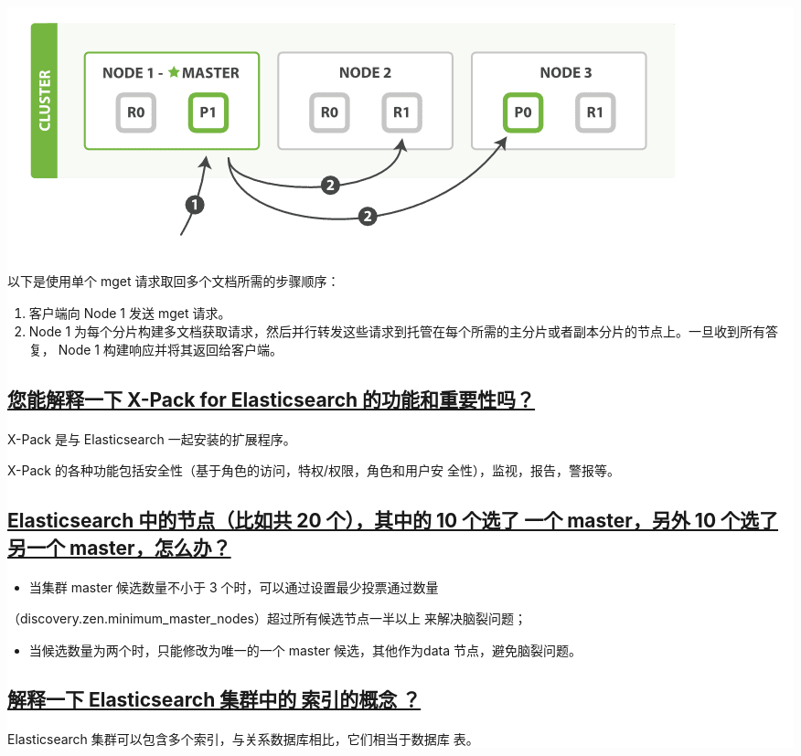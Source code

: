 ![img_26.png](../../assets/img/blog/es/img_26.png)

以下是使用单个 mget 请求取回多个文档所需的步骤顺序：

1. 客户端向 Node 1 发送 mget 请求。
2. Node 1 为每个分片构建多文档获取请求，然后并行转发这些请求到托管在每个所需的主分片或者副本分片的节点上。一旦收到所有答复， Node 1 构建响应并将其返回给客户端。

## [您能解释一下 X-Pack for Elasticsearch 的功能和重要性吗？](https://zhanghpeng.github.io/posts/Elasticsearch面试题#%E6%82%A8%E8%83%BD%E8%A7%A3%E9%87%8A%E4%B8%80%E4%B8%8B-x-pack-for-elasticsearch-%E7%9A%84%E5%8A%9F%E8%83%BD%E5%92%8C%E9%87%8D%E8%A6%81%E6%80%A7%E5%90%97)

X-Pack 是与 Elasticsearch 一起安装的扩展程序。

X-Pack 的各种功能包括安全性（基于角色的访问，特权/权限，角色和用户安 全性），监视，报告，警报等。

## [Elasticsearch 中的节点（比如共 20 个），其中的 10 个选了 一个 master，另外 10 个选了另一个 master，怎么办？](https://zhanghpeng.github.io/posts/Elasticsearch面试题#elasticsearch-%E4%B8%AD%E7%9A%84%E8%8A%82%E7%82%B9-%E6%AF%94%E5%A6%82%E5%85%B1-20-%E4%B8%AA-%E5%85%B6%E4%B8%AD%E7%9A%84-10-%E4%B8%AA%E9%80%89%E4%BA%86-%E4%B8%80%E4%B8%AA-master-%E5%8F%A6%E5%A4%96-10-%E4%B8%AA%E9%80%89%E4%BA%86%E5%8F%A6%E4%B8%80%E4%B8%AA-master-%E6%80%8E%E4%B9%88%E5%8A%9E)

* 当集群 master 候选数量不小于 3 个时，可以通过设置最少投票通过数量

（discovery.zen.minimum\_master\_nodes）超过所有候选节点一半以上 来解决脑裂问题；

* 当候选数量为两个时，只能修改为唯一的一个 master 候选，其他作为data 节点，避免脑裂问题。

## [解释一下 Elasticsearch 集群中的 索引的概念 ？](https://zhanghpeng.github.io/posts/Elasticsearch面试题#%E8%A7%A3%E9%87%8A%E4%B8%80%E4%B8%8B-elasticsearch-%E9%9B%86%E7%BE%A4%E4%B8%AD%E7%9A%84-%E7%B4%A2%E5%BC%95%E7%9A%84%E6%A6%82%E5%BF%B5)

Elasticsearch 集群可以包含多个索引，与关系数据库相比，它们相当于数据库 表。
